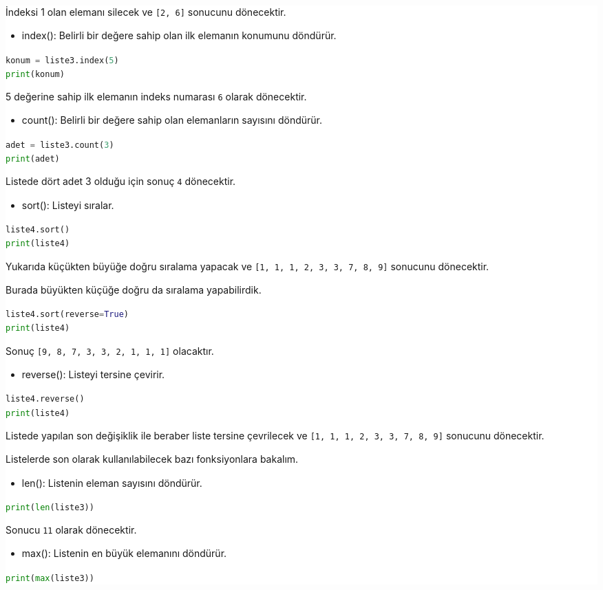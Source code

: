 İndeksi 1 olan elemanı silecek ve `[2, 6]` sonucunu dönecektir.

* index(): Belirli bir değere sahip olan ilk elemanın konumunu döndürür.

```python
konum = liste3.index(5)
print(konum)
```

5 değerine sahip ilk elemanın indeks numarası `6` olarak dönecektir.

* count(): Belirli bir değere sahip olan elemanların sayısını döndürür.

```python
adet = liste3.count(3)
print(adet)
```

Listede dört adet 3 olduğu için sonuç `4` dönecektir.

* sort(): Listeyi sıralar.

```python
liste4.sort()
print(liste4)
```

Yukarıda küçükten büyüğe doğru sıralama yapacak ve `[1, 1, 1, 2, 3, 3, 7, 8, 9]` sonucunu dönecektir.

Burada büyükten küçüğe doğru da sıralama yapabilirdik.

```python
liste4.sort(reverse=True)
print(liste4)
```

Sonuç `[9, 8, 7, 3, 3, 2, 1, 1, 1]` olacaktır.

* reverse(): Listeyi tersine çevirir.

```python
liste4.reverse()
print(liste4)
```

Listede yapılan son değişiklik ile beraber liste tersine çevrilecek ve `[1, 1, 1, 2, 3, 3, 7, 8, 9]` sonucunu dönecektir.

Listelerde son olarak kullanılabilecek bazı fonksiyonlara bakalım.

* len(): Listenin eleman sayısını döndürür.

```python
print(len(liste3))
```

Sonucu `11` olarak dönecektir.

* max(): Listenin en büyük elemanını döndürür.

```python
print(max(liste3))
```
